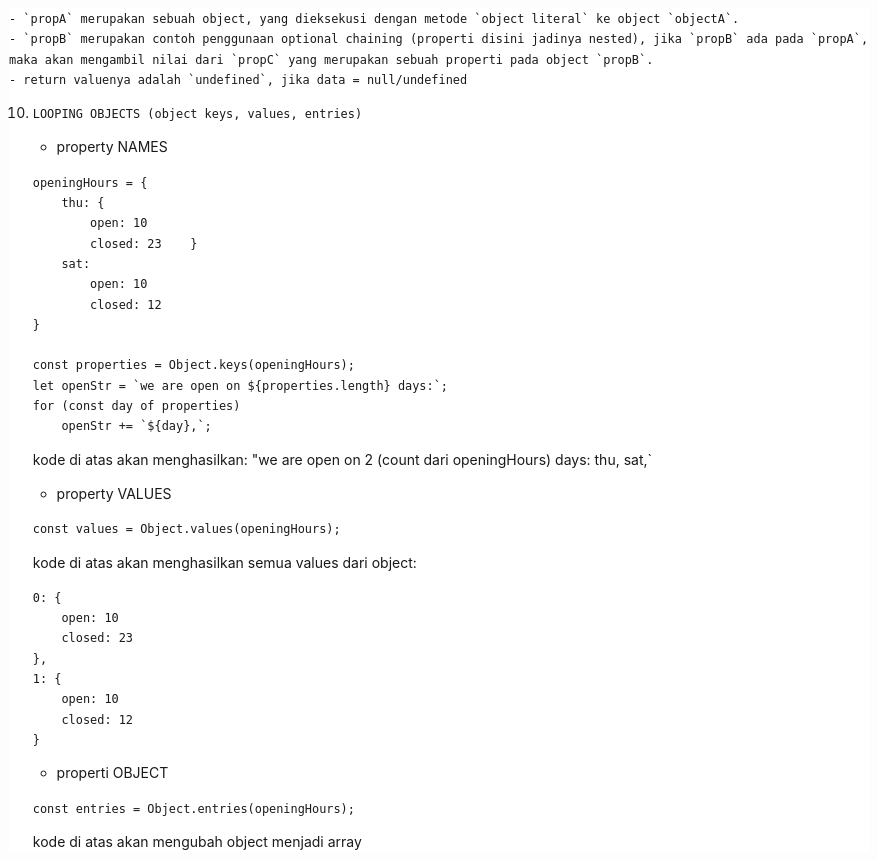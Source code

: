     - `propA` merupakan sebuah object, yang dieksekusi dengan metode `object literal` ke object `objectA`.
    - `propB` merupakan contoh penggunaan optional chaining (properti disini jadinya nested), jika `propB` ada pada `propA`, maka akan mengambil nilai dari `propC` yang merupakan sebuah properti pada object `propB`.
    - return valuenya adalah `undefined`, jika data = null/undefined

10. `LOOPING OBJECTS (object keys, values, entries)`

    - property NAMES

    ```
    openingHours = {
        thu: {
            open: 10
            closed: 23    }
        sat:
            open: 10
            closed: 12
    }

    const properties = Object.keys(openingHours);
    let openStr = `we are open on ${properties.length} days:`;
    for (const day of properties)
        openStr += `${day},`;

    ```

    kode di atas akan menghasilkan: "we are open on 2 (count dari openingHours) days: thu, sat,`

    - property VALUES

    ```
    const values = Object.values(openingHours);
    ```

    kode di atas akan menghasilkan semua values dari object:

    ```
    0: {
        open: 10
        closed: 23
    },
    1: {
        open: 10
        closed: 12
    }
    ```

    - properti OBJECT

    ```
    const entries = Object.entries(openingHours);
    ```

    kode di atas akan mengubah object menjadi array
